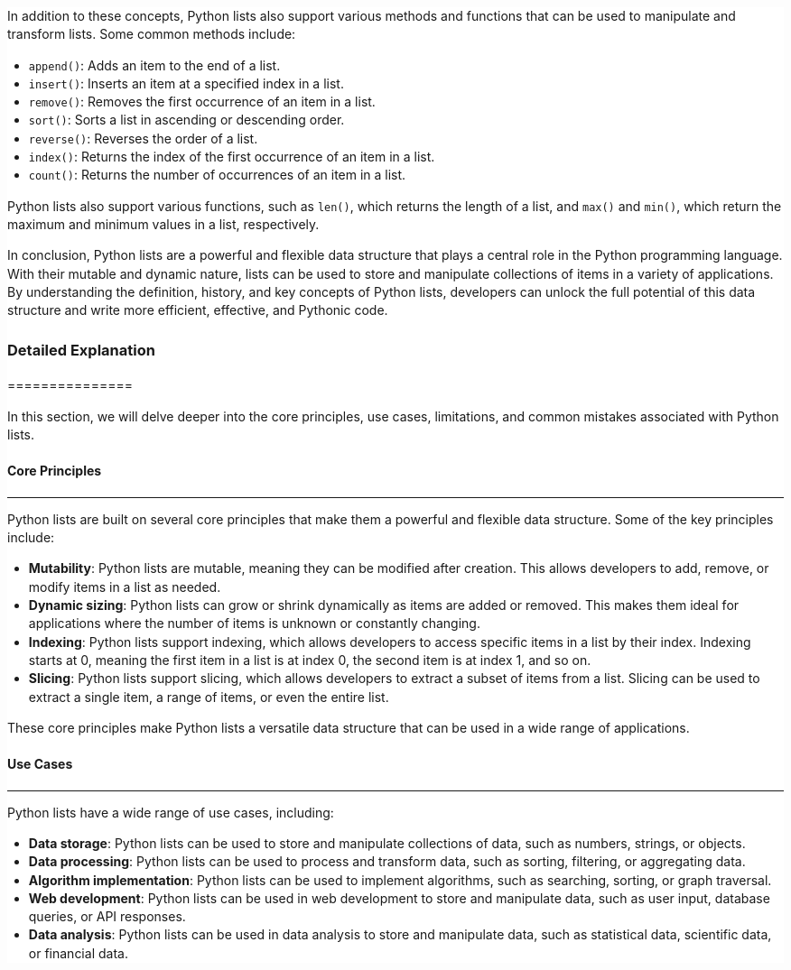 In addition to these concepts, Python lists also support various methods and functions that can be used to manipulate and transform lists. Some common methods include:

*   `append()`: Adds an item to the end of a list.
*   `insert()`: Inserts an item at a specified index in a list.
*   `remove()`: Removes the first occurrence of an item in a list.
*   `sort()`: Sorts a list in ascending or descending order.
*   `reverse()`: Reverses the order of a list.
*   `index()`: Returns the index of the first occurrence of an item in a list.
*   `count()`: Returns the number of occurrences of an item in a list.

Python lists also support various functions, such as `len()`, which returns the length of a list, and `max()` and `min()`, which return the maximum and minimum values in a list, respectively.

In conclusion, Python lists are a powerful and flexible data structure that plays a central role in the Python programming language. With their mutable and dynamic nature, lists can be used to store and manipulate collections of items in a variety of applications. By understanding the definition, history, and key concepts of Python lists, developers can unlock the full potential of this data structure and write more efficient, effective, and Pythonic code.

### Detailed Explanation
===============

In this section, we will delve deeper into the core principles, use cases, limitations, and common mistakes associated with Python lists.

#### Core Principles
---------------

Python lists are built on several core principles that make them a powerful and flexible data structure. Some of the key principles include:

*   **Mutability**: Python lists are mutable, meaning they can be modified after creation. This allows developers to add, remove, or modify items in a list as needed.
*   **Dynamic sizing**: Python lists can grow or shrink dynamically as items are added or removed. This makes them ideal for applications where the number of items is unknown or constantly changing.
*   **Indexing**: Python lists support indexing, which allows developers to access specific items in a list by their index. Indexing starts at 0, meaning the first item in a list is at index 0, the second item is at index 1, and so on.
*   **Slicing**: Python lists support slicing, which allows developers to extract a subset of items from a list. Slicing can be used to extract a single item, a range of items, or even the entire list.

These core principles make Python lists a versatile data structure that can be used in a wide range of applications.

#### Use Cases
-------------

Python lists have a wide range of use cases, including:

*   **Data storage**: Python lists can be used to store and manipulate collections of data, such as numbers, strings, or objects.
*   **Data processing**: Python lists can be used to process and transform data, such as sorting, filtering, or aggregating data.
*   **Algorithm implementation**: Python lists can be used to implement algorithms, such as searching, sorting, or graph traversal.
*   **Web development**: Python lists can be used in web development to store and manipulate data, such as user input, database queries, or API responses.
*   **Data analysis**: Python lists can be used in data analysis to store and manipulate data, such as statistical data, scientific data, or financial data.
